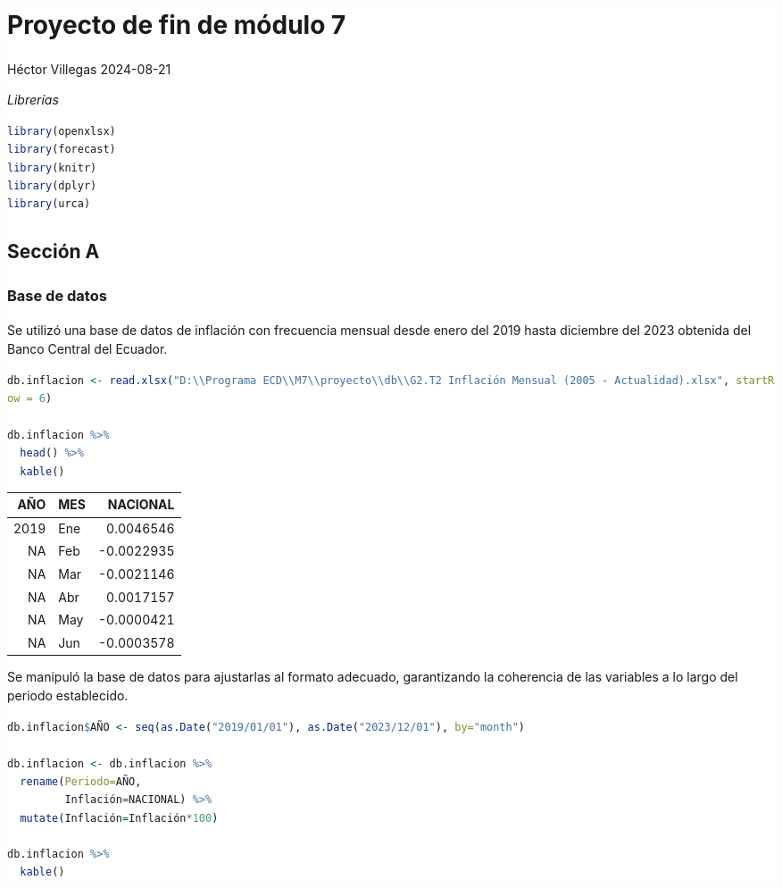 Proyecto de fin de módulo 7
================
Héctor Villegas
2024-08-21

*Librerías*

``` r
library(openxlsx)
library(forecast)
library(knitr)
library(dplyr)
library(urca)
```

## Sección A

### Base de datos

Se utilizó una base de datos de inflación con frecuencia mensual desde
enero del 2019 hasta diciembre del 2023 obtenida del Banco Central del
Ecuador.

``` r
db.inflacion <- read.xlsx("D:\\Programa ECD\\M7\\proyecto\\db\\G2.T2 Inflación Mensual (2005 - Actualidad).xlsx", startRow = 6)

db.inflacion %>% 
  head() %>% 
  kable()
```

|  AÑO | MES |   NACIONAL |
|-----:|:----|-----------:|
| 2019 | Ene |  0.0046546 |
|   NA | Feb | -0.0022935 |
|   NA | Mar | -0.0021146 |
|   NA | Abr |  0.0017157 |
|   NA | May | -0.0000421 |
|   NA | Jun | -0.0003578 |

Se manipuló la base de datos para ajustarlas al formato adecuado,
garantizando la coherencia de las variables a lo largo del periodo
establecido.

``` r
db.inflacion$AÑO <- seq(as.Date("2019/01/01"), as.Date("2023/12/01"), by="month")

db.inflacion <- db.inflacion %>% 
  rename(Periodo=AÑO,
         Inflación=NACIONAL) %>% 
  mutate(Inflación=Inflación*100)

db.inflacion %>% 
  kable()
```
